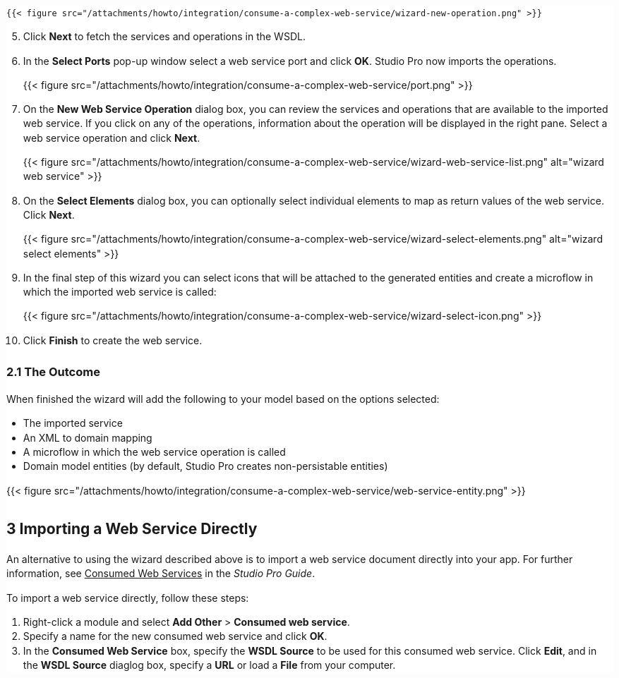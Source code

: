     {{< figure src="/attachments/howto/integration/consume-a-complex-web-service/wizard-new-operation.png" >}}

5. Click **Next** to fetch the services and operations in the WSDL.
6. In the **Select Ports** pop-up window select a web service port and click **OK**. Studio Pro now imports the operations.

    {{< figure src="/attachments/howto/integration/consume-a-complex-web-service/port.png" >}}

7. On the **New Web Service Operation** dialog box, you can review the services and operations that are available to the imported web service. If you click on any of the operations, information about the operation will be displayed in the right pane. Select a web service operation and click **Next**.

    {{< figure src="/attachments/howto/integration/consume-a-complex-web-service/wizard-web-service-list.png" alt="wizard web service" >}}

8. On the **Select Elements** dialog box, you can optionally select individual elements to map as return values of the web service. Click **Next**.

    {{< figure src="/attachments/howto/integration/consume-a-complex-web-service/wizard-select-elements.png" alt="wizard select elements" >}}

9. In the final step of this wizard you can select icons that will be attached to the generated entities and create a microflow in which the imported web service is called: 

    {{< figure src="/attachments/howto/integration/consume-a-complex-web-service/wizard-select-icon.png" >}}

10. Click **Finish** to create the web service.

### 2.1 The Outcome

When finished the wizard will add the following to your model based on the options selected:

* The imported service
* An XML to domain mapping
* A microflow in which the web service operation is called
* Domain model entities (by default, Studio Pro creates non-persistable entities)

{{< figure src="/attachments/howto/integration/consume-a-complex-web-service/web-service-entity.png" >}}

## 3 Importing a Web Service Directly

An alternative to using the wizard described above is to import a web service document directly into your app. For further information, see [Consumed Web Services](/refguide9/consumed-web-services/) in the *Studio Pro Guide*.

To import a web service directly, follow these steps:

1. Right-click a module and select **Add Other** > **Consumed web service**.
2. Specify a name for the new consumed web service and click **OK**.
3. In the **Consumed Web Service** box, specify the **WSDL Source** to be used for this consumed web service. Click **Edit**, and in the **WSDL Source** diaglog box, specify a **URL** or load a **File** from your computer.
